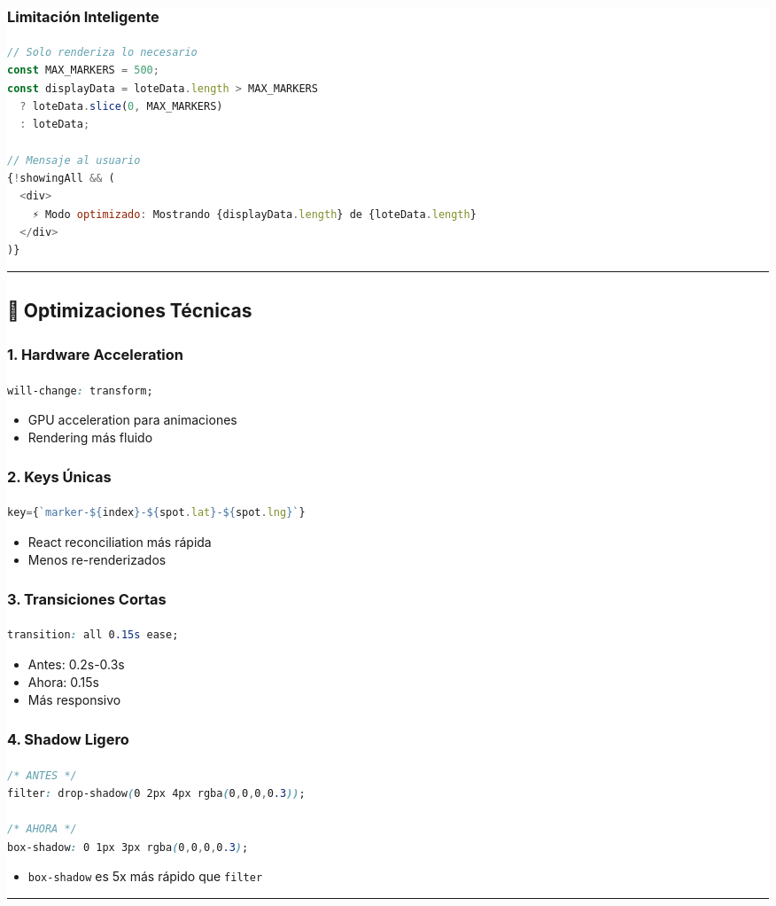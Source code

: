 ### Limitación Inteligente
```javascript
// Solo renderiza lo necesario
const MAX_MARKERS = 500;
const displayData = loteData.length > MAX_MARKERS 
  ? loteData.slice(0, MAX_MARKERS)
  : loteData;

// Mensaje al usuario
{!showingAll && (
  <div>
    ⚡ Modo optimizado: Mostrando {displayData.length} de {loteData.length}
  </div>
)}
```

---

## 🚀 Optimizaciones Técnicas

### 1. Hardware Acceleration
```css
will-change: transform;
```
- GPU acceleration para animaciones
- Rendering más fluido

### 2. Keys Únicas
```javascript
key={`marker-${index}-${spot.lat}-${spot.lng}`}
```
- React reconciliation más rápida
- Menos re-renderizados

### 3. Transiciones Cortas
```css
transition: all 0.15s ease;
```
- Antes: 0.2s-0.3s
- Ahora: 0.15s
- Más responsivo

### 4. Shadow Ligero
```css
/* ANTES */
filter: drop-shadow(0 2px 4px rgba(0,0,0,0.3));

/* AHORA */
box-shadow: 0 1px 3px rgba(0,0,0,0.3);
```
- `box-shadow` es 5x más rápido que `filter`

---